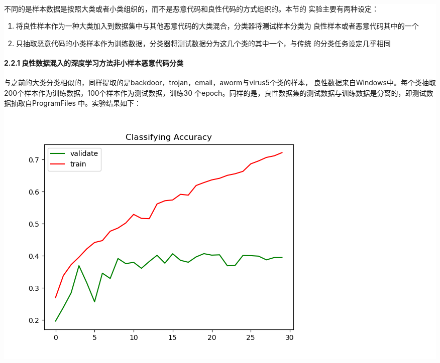 不同的是样本数据是按照大类或者小类组织的，而不是恶意代码和良性代码的方式组织的。本节的
实验主要有两种设定：

1. 将良性样本作为一种大类加入到数据集中与其他恶意代码的大类混合，分类器将测试样本分类为
良性样本或者恶意代码其中的一个

2. 只抽取恶意代码的小类样本作为训练数据，分类器将测试数据分为这几个类的其中一个，与传统
的分类任务设定几乎相同

#### 2.2.1 良性数据混入的深度学习方法非小样本恶意代码分类

与之前的大类分类相似的，同样提取的是backdoor，trojan，email，aworm与virus5个类的样本，
良性数据来自Windows中。每个类抽取200个样本作为训练数据，100个样本作为测试数据，训练30
个epoch。同样的是，良性数据集的测试数据与训练数据是分离的，即测试数据抽取自ProgramFiles
中。实验结果如下：

![](../../doc/dl_classify_exp/acc.png)
